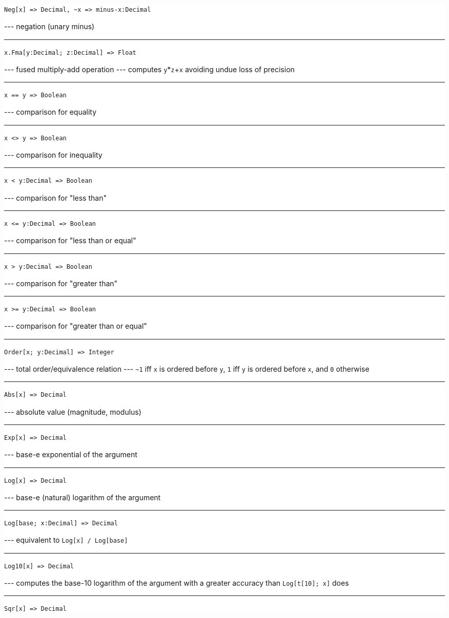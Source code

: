     Neg[x] => Decimal, ~x => minus-x:Decimal

  --- negation (unary minus)

  *****************************************************************************
    x.Fma[y:Decimal; z:Decimal] => Float

  --- fused multiply-add operation --- computes `y`*`z`+`x` avoiding undue loss of precision

  *****************************************************************************
    x == y => Boolean

  --- comparison for equality

  *****************************************************************************
    x <> y => Boolean

  --- comparison for inequality

  *****************************************************************************
    x < y:Decimal => Boolean

  --- comparison for "less than"

  *****************************************************************************
    x <= y:Decimal => Boolean

  --- comparison for "less than or equal"

  *****************************************************************************
    x > y:Decimal => Boolean

  --- comparison for "greater than"

  *****************************************************************************
    x >= y:Decimal => Boolean

  --- comparison for "greater than or equal"

  *****************************************************************************
    Order[x; y:Decimal] => Integer

  --- total order/equivalence relation --- `~1` iff `x` is ordered before `y`, `1` iff `y` is ordered before `x`, and `0` otherwise

  *****************************************************************************
    Abs[x] => Decimal

  --- absolute value (magnitude, modulus)

  *****************************************************************************
    Exp[x] => Decimal

  --- base-e exponential of the argument

  *****************************************************************************
    Log[x] => Decimal

  --- base-e (natural) logarithm of the argument

  *****************************************************************************
    Log[base; x:Decimal] => Decimal

  --- equivalent to `Log[x] / Log[base]`

  *****************************************************************************
    Log10[x] => Decimal

  --- computes the base-10 logarithm of the argument with a greater accuracy than `Log[t[10]; x]` does

  *****************************************************************************
    Sqr[x] => Decimal


[integer literals]: /specification/core-language/syntax#h:integer-literals "Integer literals"
[^1]: The value -2<sup>47</sup>, typical for two's complement binary representations, is excluded from this range.
  [^2]: This notation is also stipulated by [C] and [POSIX] specifications.
[string literals]: /specification/core-language/syntax#h:string-literals "String literals"
[^3]: In practice, however, there will be always some dynamic limit imposed on the maximum size of strings representable in computer memory at any given moment.
[^4]: There may be imposed some implementation-defined limit on the total number of alive symbols that can exist at any given moment in the course of program
[^5]: ... also designated as ISO/IEC/IEEE 60559:2011 and as ANSI/IEEE 754-2008 ...
[Unsigned]: #h:unsigned "Below: Unsigned"
[^6]: most significant bit
[immutable]: /specification/core-language/semantic-concepts#h:immutabilitymutability-of-objects "Immutability/mutability of objects"
[C]:                //en.wikipedia.org/wiki/C_(programming_language "Wikipedia: C"
[POSIX]:            //en.wikipedia.org/wiki/POSIX                   "Wikipedia: POSIX"
[format specifier]: //en.wikipedia.org/wiki/printf                  "Wikipedia: printf"